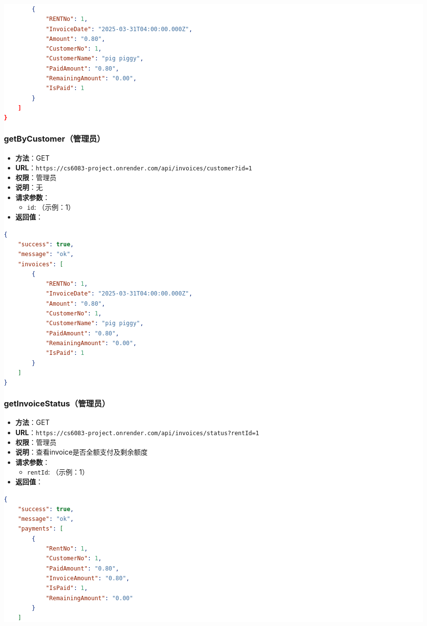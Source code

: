```json
        {
            "RENTNo": 1,
            "InvoiceDate": "2025-03-31T04:00:00.000Z",
            "Amount": "0.80",
            "CustomerNo": 1,
            "CustomerName": "pig piggy",
            "PaidAmount": "0.80",
            "RemainingAmount": "0.00",
            "IsPaid": 1
        }
    ]
}
```

### getByCustomer（管理员）
- **方法**：GET  
- **URL**：`https://cs6083-project.onrender.com/api/invoices/customer?id=1`  
- **权限**：管理员  
- **说明**：无  
- **请求参数**：
  - `id`: （示例：1）
- **返回值**：
```json
{
    "success": true,
    "message": "ok",
    "invoices": [
        {
            "RENTNo": 1,
            "InvoiceDate": "2025-03-31T04:00:00.000Z",
            "Amount": "0.80",
            "CustomerNo": 1,
            "CustomerName": "pig piggy",
            "PaidAmount": "0.80",
            "RemainingAmount": "0.00",
            "IsPaid": 1
        }
    ]
}
```

### getInvoiceStatus（管理员）
- **方法**：GET  
- **URL**：`https://cs6083-project.onrender.com/api/invoices/status?rentId=1`  
- **权限**：管理员  
- **说明**：查看invoice是否全额支付及剩余额度  
- **请求参数**：
  - `rentId`: （示例：1）
- **返回值**：
```json
{
    "success": true,
    "message": "ok",
    "payments": [
        {
            "RentNo": 1,
            "CustomerNo": 1,
            "PaidAmount": "0.80",
            "InvoiceAmount": "0.80",
            "IsPaid": 1,
            "RemainingAmount": "0.00"
        }
    ]
```
